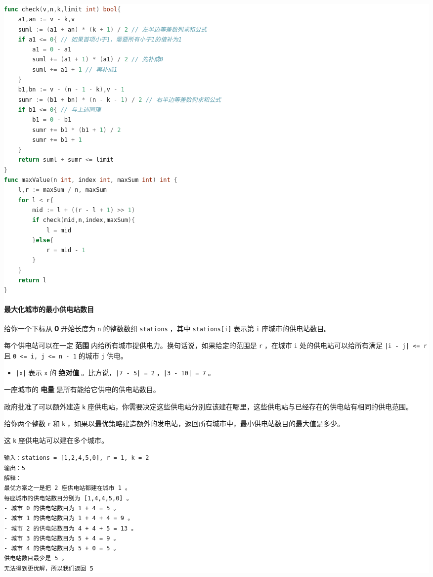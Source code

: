 ```go
func check(v,n,k,limit int) bool{
    a1,an := v - k,v
    suml := (a1 + an) * (k + 1) / 2 // 左半边等差数列求和公式
    if a1 <= 0{ // 如果首项小于1，需要所有小于1的值补为1 
        a1 = 0 - a1
        suml += (a1 + 1) * (a1) / 2 // 先补成0
        suml += a1 + 1 // 再补成1
    }
    b1,bn := v - (n - 1 - k),v - 1
    sumr := (b1 + bn) * (n - k - 1) / 2 // 右半边等差数列求和公式
    if b1 <= 0{ // 与上述同理
        b1 = 0 - b1
        sumr += b1 * (b1 + 1) / 2
        sumr += b1 + 1
    }
    return suml + sumr <= limit
}
func maxValue(n int, index int, maxSum int) int {
    l,r := maxSum / n, maxSum
    for l < r{
        mid := l + ((r - l + 1) >> 1)
        if check(mid,n,index,maxSum){
            l = mid
        }else{
            r = mid - 1
        }
    }
    return l
}
```



#### 最大化城市的最小供电站数目

给你一个下标从 **0** 开始长度为 `n` 的整数数组 `stations` ，其中 `stations[i]` 表示第 `i` 座城市的供电站数目。

每个供电站可以在一定 **范围** 内给所有城市提供电力。换句话说，如果给定的范围是 `r` ，在城市 `i` 处的供电站可以给所有满足 `|i - j| <= r` 且 `0 <= i, j <= n - 1` 的城市 `j` 供电。

- `|x|` 表示 `x` 的 **绝对值** 。比方说，`|7 - 5| = 2` ，`|3 - 10| = 7` 。

一座城市的 **电量** 是所有能给它供电的供电站数目。

政府批准了可以额外建造 `k` 座供电站，你需要决定这些供电站分别应该建在哪里，这些供电站与已经存在的供电站有相同的供电范围。

给你两个整数 `r` 和 `k` ，如果以最优策略建造额外的发电站，返回所有城市中，最小供电站数目的最大值是多少。

这 `k` 座供电站可以建在多个城市。

```
输入：stations = [1,2,4,5,0], r = 1, k = 2
输出：5
解释：
最优方案之一是把 2 座供电站都建在城市 1 。
每座城市的供电站数目分别为 [1,4,4,5,0] 。
- 城市 0 的供电站数目为 1 + 4 = 5 。
- 城市 1 的供电站数目为 1 + 4 + 4 = 9 。
- 城市 2 的供电站数目为 4 + 4 + 5 = 13 。
- 城市 3 的供电站数目为 5 + 4 = 9 。
- 城市 4 的供电站数目为 5 + 0 = 5 。
供电站数目最少是 5 。
无法得到更优解，所以我们返回 5 
```

